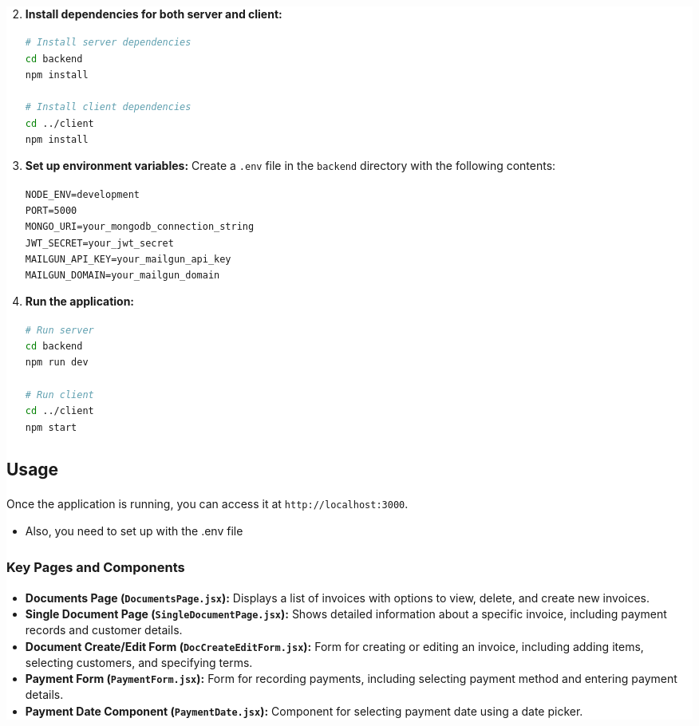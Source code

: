 2. **Install dependencies for both server and client:**
    ```bash
    # Install server dependencies
    cd backend
    npm install
    
    # Install client dependencies
    cd ../client
    npm install
    ```

3. **Set up environment variables:**
    Create a `.env` file in the `backend` directory with the following contents:
    ```env
    NODE_ENV=development
    PORT=5000
    MONGO_URI=your_mongodb_connection_string
    JWT_SECRET=your_jwt_secret
    MAILGUN_API_KEY=your_mailgun_api_key
    MAILGUN_DOMAIN=your_mailgun_domain
    ```

4. **Run the application:**
    ```bash
    # Run server
    cd backend
    npm run dev
    
    # Run client
    cd ../client
    npm start
    ```

## Usage

Once the application is running, you can access it at `http://localhost:3000`.

* Also, you need to set up with the .env file


### Key Pages and Components

- **Documents Page (`DocumentsPage.jsx`):** Displays a list of invoices with options to view, delete, and create new invoices.
- **Single Document Page (`SingleDocumentPage.jsx`):** Shows detailed information about a specific invoice, including payment records and customer details.
- **Document Create/Edit Form (`DocCreateEditForm.jsx`):** Form for creating or editing an invoice, including adding items, selecting customers, and specifying terms.
- **Payment Form (`PaymentForm.jsx`):** Form for recording payments, including selecting payment method and entering payment details.
- **Payment Date Component (`PaymentDate.jsx`):** Component for selecting payment date using a date picker.
